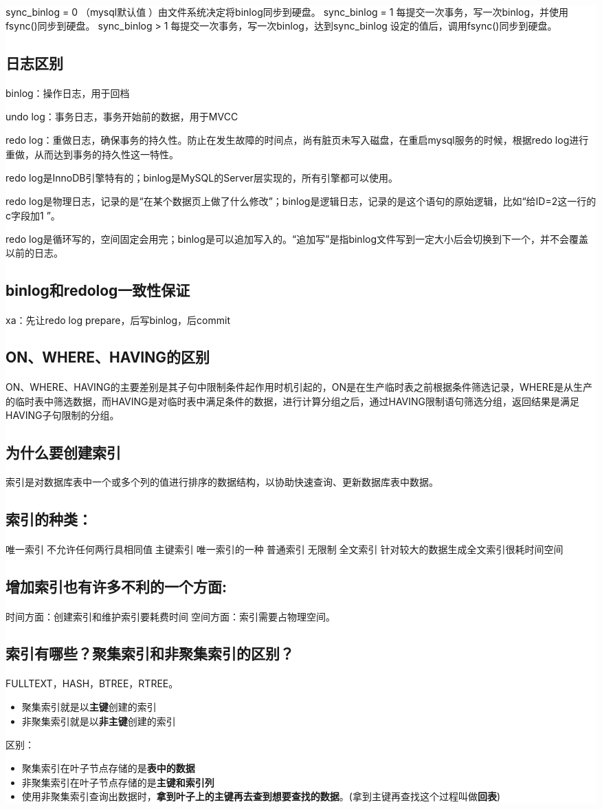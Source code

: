 sync_binlog = 0 （mysql默认值 ）由文件系统决定将binlog同步到硬盘。
sync_binlog = 1 每提交一次事务，写一次binlog，并使用fsync()同步到硬盘。
sync_binlog > 1 每提交一次事务，写一次binlog，达到sync_binlog 设定的值后，调用fsync()同步到硬盘。

## 日志区别

binlog：操作日志，用于回档

undo log：事务日志，事务开始前的数据，用于MVCC

redo log：重做日志，确保事务的持久性。防止在发生故障的时间点，尚有脏页未写入磁盘，在重启mysql服务的时候，根据redo log进行重做，从而达到事务的持久性这一特性。

redo log是InnoDB引擎特有的；binlog是MySQL的Server层实现的，所有引擎都可以使用。

redo log是物理日志，记录的是“在某个数据页上做了什么修改”；binlog是逻辑日志，记录的是这个语句的原始逻辑，比如“给ID=2这一行的c字段加1 ”。

redo log是循环写的，空间固定会用完；binlog是可以追加写入的。“追加写”是指binlog文件写到一定大小后会切换到下一个，并不会覆盖以前的日志。

## binlog和redolog一致性保证

xa：先让redo log prepare，后写binlog，后commit

##  ON、WHERE、HAVING的区别

ON、WHERE、HAVING的主要差别是其子句中限制条件起作用时机引起的，ON是在生产临时表之前根据条件筛选记录，WHERE是从生产的临时表中筛选数据，而HAVING是对临时表中满足条件的数据，进行计算分组之后，通过HAVING限制语句筛选分组，返回结果是满足HAVING子句限制的分组。

## 为什么要创建索引

索引是对数据库表中一个或多个列的值进行排序的数据结构，以协助快速查询、更新数据库表中数据。

## 索引的种类：

唯一索引	不允许任何两行具相同值
主键索引	唯一索引的一种
普通索引	无限制
全文索引	针对较大的数据生成全文索引很耗时间空间

## 增加索引也有许多不利的一个方面:

时间方面：创建索引和维护索引要耗费时间
空间方面：索引需要占物理空间。

## 索引有哪些？聚集索引和非聚集索引的区别？

FULLTEXT，HASH，BTREE，RTREE。

- 聚集索引就是以**主键**创建的索引
- 非聚集索引就是以**非主键**创建的索引

区别：

- 聚集索引在叶子节点存储的是**表中的数据**
- 非聚集索引在叶子节点存储的是**主键和索引列**
- 使用非聚集索引查询出数据时，**拿到叶子上的主键再去查到想要查找的数据**。(拿到主键再查找这个过程叫做**回表**)
